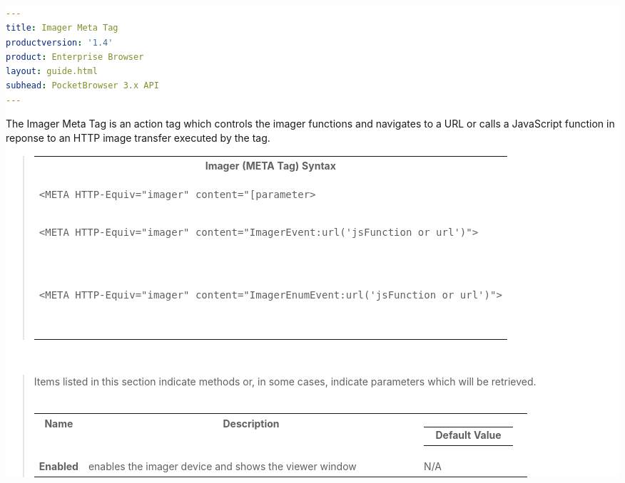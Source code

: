 ```yaml
---
title: Imager Meta Tag
productversion: '1.4'
product: Enterprise Browser
layout: guide.html
subhead: PocketBrowser 3.x API
---
```


The Imager Meta Tag is an action tag which controls the imager functions and navigates to a URL or calls a JavaScript function in reponse to an HTTP image transfer executed by the tag.

<div id="SyntaxSpan" style="display:block">
<blockquote>
<table class="clsSyntax" cellspacing="1" cellpadding="3" width="95%">
<tr>
<th class="clsSyntaxHeadings">Imager (META Tag) Syntax
</th>
</tr>
<tr>
<td class="clsSyntaxCells">
<pre class="clsSyntaxCells">&lt;META HTTP-Equiv="imager" content="[parameter&gt;</pre>
</td>
</tr>
<tr>
<td class="clsSyntaxCells">
<pre class="clsSyntaxCells">&lt;META HTTP-Equiv="imager" content="ImagerEvent:url('jsFunction or url')"&gt;</p>
</td>
</tr>
<tr>
<td class="clsSyntaxCells">
<pre class="clsSyntaxCells">&lt;META HTTP-Equiv="imager" content="ImagerEnumEvent:url('jsFunction or url')"&gt;</p>
</td>
</tr>
</table>
</blockquote><br></div>
<div id="ParametersWOSpan" style="display:block">
<blockquote>
Items listed in this section indicate methods or, in some cases, indicate parameters which will be retrieved.
<BR><BR><table class="clsSyntax" cellspacing="1" cellpadding="3" width="95%">
<col width="10%">
<col width="68%">
<col width="22%">
<tr>
<th class="clsSyntaxHeadings">Name</th>
<th class="clsSyntaxHeadings">Description</th>
<th class="clsSyntaxHeadings">
<table cellspacing="0" cellpadding="0">
<tr>
<td width="85%" class="clsSyntaxHeadings" style="border-bottom-style: none;">Default Value</td>
</tr>
</table>
</th>
</tr>
<tr>
<td valign="top" class="clsSyntaxCells"><b>Enabled</b></td>
<td valign="top" class="clsSyntaxCells">enables the imager device and shows the viewer window</td>
<td valign="top" class="clsSyntaxCells">
	N/A
</td>